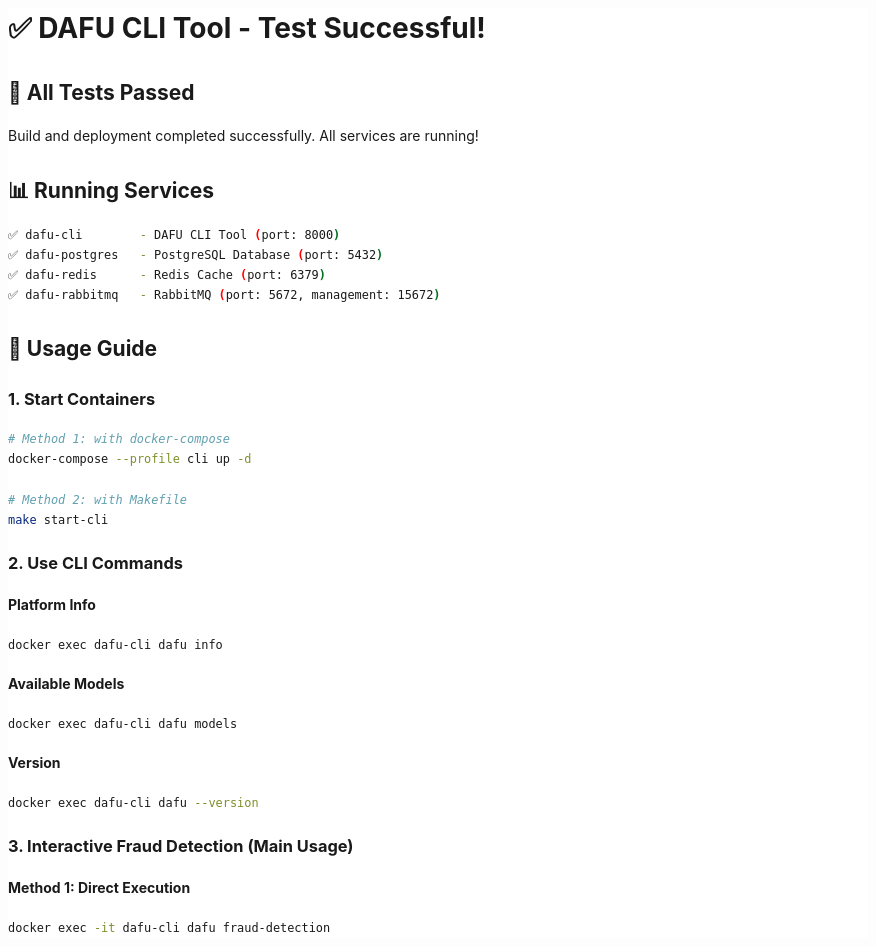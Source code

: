 # ✅ DAFU CLI Tool - Test Successful!

## 🎉 All Tests Passed

Build and deployment completed successfully. All services are running!

## 📊 Running Services

```bash
✅ dafu-cli        - DAFU CLI Tool (port: 8000)
✅ dafu-postgres   - PostgreSQL Database (port: 5432)
✅ dafu-redis      - Redis Cache (port: 6379)
✅ dafu-rabbitmq   - RabbitMQ (port: 5672, management: 15672)
```

## 🚀 Usage Guide

### 1. Start Containers

```bash
# Method 1: with docker-compose
docker-compose --profile cli up -d

# Method 2: with Makefile
make start-cli
```

### 2. Use CLI Commands

#### Platform Info
```bash
docker exec dafu-cli dafu info
```

#### Available Models
```bash
docker exec dafu-cli dafu models
```

#### Version
```bash
docker exec dafu-cli dafu --version
```

### 3. Interactive Fraud Detection (Main Usage)

#### Method 1: Direct Execution
```bash
docker exec -it dafu-cli dafu fraud-detection
```
